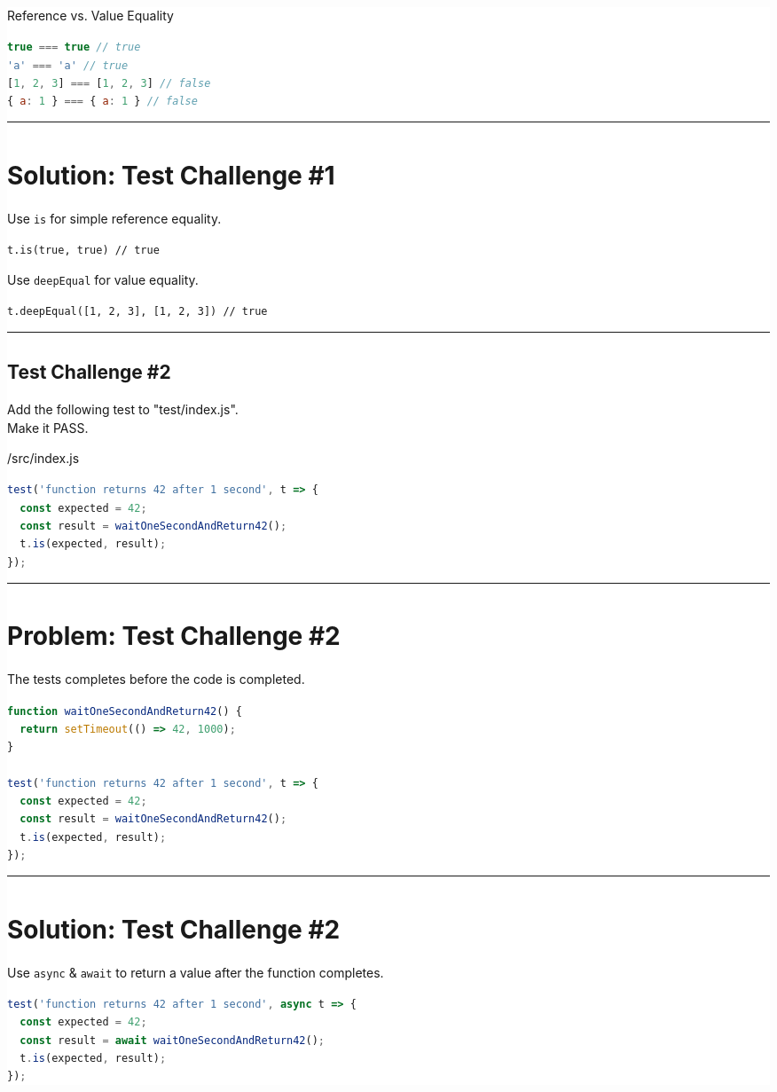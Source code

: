 Reference vs. Value Equality

```js
true === true // true
'a' === 'a' // true
[1, 2, 3] === [1, 2, 3] // false
{ a: 1 } === { a: 1 } // false
```

---

# Solution: Test Challenge #1

Use `is` for simple reference equality.

`t.is(true, true) // true`

Use `deepEqual` for value equality.

`t.deepEqual([1, 2, 3], [1, 2, 3]) // true`

---

## Test Challenge #2

Add the following test to "test/index.js".<br />
Make it PASS.

/src/index.js

```js
test('function returns 42 after 1 second', t => {
  const expected = 42;
  const result = waitOneSecondAndReturn42();
  t.is(expected, result);
});
```
---

# Problem: Test Challenge #2

The tests completes before the code is completed.

```js
function waitOneSecondAndReturn42() {
  return setTimeout(() => 42, 1000);
}

test('function returns 42 after 1 second', t => {
  const expected = 42;
  const result = waitOneSecondAndReturn42();
  t.is(expected, result);
});
```

---

# Solution: Test Challenge #2

Use `async` & `await` to return a value after the function completes. 

```js
test('function returns 42 after 1 second', async t => {
  const expected = 42;
  const result = await waitOneSecondAndReturn42();
  t.is(expected, result);
});
```